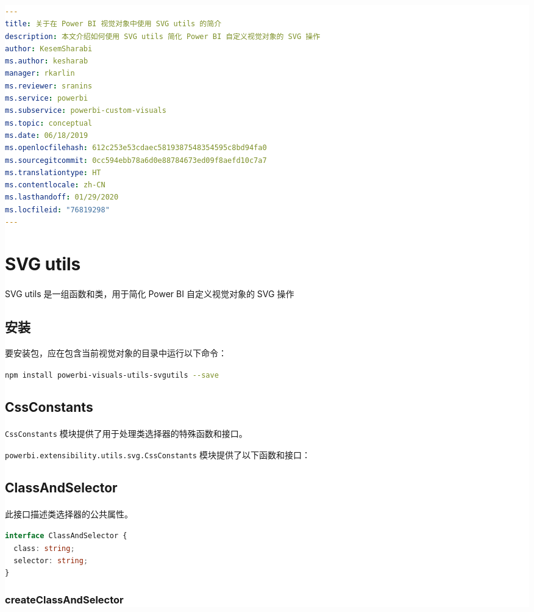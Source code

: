 ```yaml
---
title: 关于在 Power BI 视觉对象中使用 SVG utils 的简介
description: 本文介绍如何使用 SVG utils 简化 Power BI 自定义视觉对象的 SVG 操作
author: KesemSharabi
ms.author: kesharab
manager: rkarlin
ms.reviewer: sranins
ms.service: powerbi
ms.subservice: powerbi-custom-visuals
ms.topic: conceptual
ms.date: 06/18/2019
ms.openlocfilehash: 612c253e53cdaec5819387548354595c8bd94fa0
ms.sourcegitcommit: 0cc594ebb78a6d0e88784673ed09f8aefd10c7a7
ms.translationtype: HT
ms.contentlocale: zh-CN
ms.lasthandoff: 01/29/2020
ms.locfileid: "76819298"
---
```

# <a name="svg-utils"></a>SVG utils

SVG utils 是一组函数和类，用于简化 Power BI 自定义视觉对象的 SVG 操作

## <a name="installation"></a>安装

要安装包，应在包含当前视觉对象的目录中运行以下命令：

```bash
npm install powerbi-visuals-utils-svgutils --save
```

## <a name="cssconstants"></a>CssConstants

`CssConstants` 模块提供了用于处理类选择器的特殊函数和接口。

`powerbi.extensibility.utils.svg.CssConstants` 模块提供了以下函数和接口：

## <a name="classandselector"></a>ClassAndSelector

此接口描述类选择器的公共属性。

```typescript
interface ClassAndSelector {
  class: string;
  selector: string;
}
```

### <a name="createclassandselector"></a>createClassAndSelector
